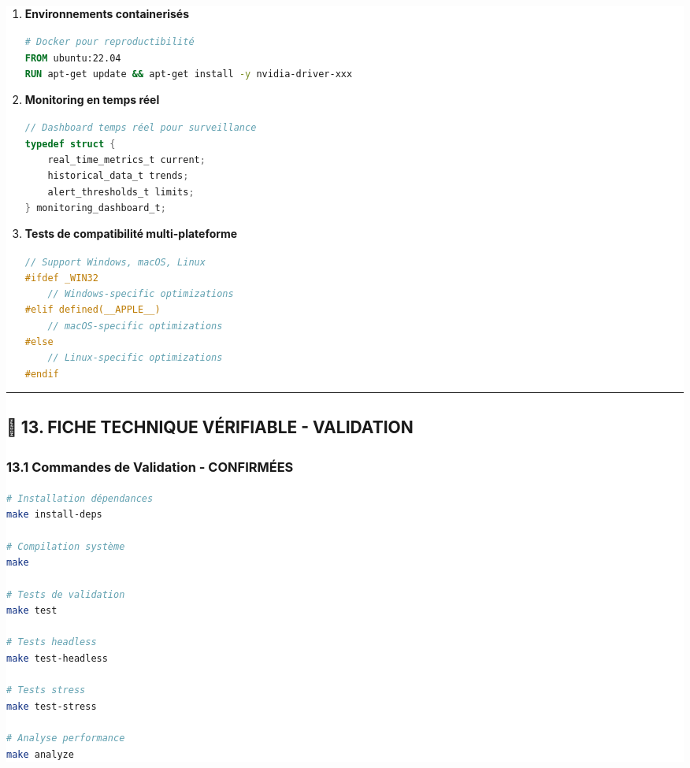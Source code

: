 1. **Environnements containerisés**
   ```dockerfile
   # Docker pour reproductibilité
   FROM ubuntu:22.04
   RUN apt-get update && apt-get install -y nvidia-driver-xxx
   ```

2. **Monitoring en temps réel**
   ```c
   // Dashboard temps réel pour surveillance
   typedef struct {
       real_time_metrics_t current;
       historical_data_t trends;
       alert_thresholds_t limits;
   } monitoring_dashboard_t;
   ```

3. **Tests de compatibilité multi-plateforme**
   ```c
   // Support Windows, macOS, Linux
   #ifdef _WIN32
       // Windows-specific optimizations
   #elif defined(__APPLE__)
       // macOS-specific optimizations
   #else
       // Linux-specific optimizations
   #endif
   ```

---

## 📄 **13. FICHE TECHNIQUE VÉRIFIABLE - VALIDATION**

### **13.1 Commandes de Validation - CONFIRMÉES**

```bash
# Installation dépendances
make install-deps

# Compilation système
make

# Tests de validation
make test

# Tests headless
make test-headless

# Tests stress
make test-stress

# Analyse performance
make analyze
```
